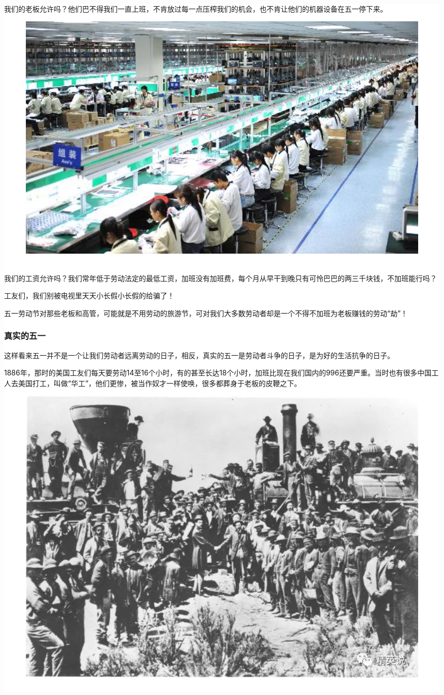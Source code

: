 我们的老板允许吗？他们巴不得我们一直上班，不肯放过每一点压榨我们的机会，也不肯让他们的机器设备在五一停下来。

<div style="text-align:center"><img src="/images/050108.jpg" width="90%"><br></div><br>

我们的工资允许吗？我们常年低于劳动法定的最低工资，加班没有加班费，每个月从早干到晚只有可怜巴巴的两三千块钱，不加班能行吗？

工友们，我们别被电视里天天小长假小长假的给骗了！

五一劳动节对那些老板和高管，可能就是不用劳动的旅游节，可对我们大多数劳动者却是一个不得不加班为老板赚钱的劳动“劫”！

<h3>真实的五一</h3>

这样看来五一并不是一个让我们劳动者远离劳动的日子，相反，真实的五一是劳动者斗争的日子，是为好的生活抗争的日子。

1886年，那时的美国工友们每天要劳动14至16个小时，有的甚至长达18个小时，加班比现在我们国内的996还要严重。当时也有很多中国工人去美国打工，叫做“华工”，他们更惨，被当作奴才一样使唤，很多都葬身于老板的皮鞭之下。

<div style="text-align:center"><img src="/images/050109.jpg" width="90%"><br></div><br>
